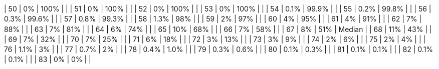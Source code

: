 | 50 | 0% | 100% |  |
| 51 | 0% | 100% |  |
| 52 | 0% | 100% |  |
| 53 | 0% | 100% |  |
| 54 | 0.1% | 99.9% |  |
| 55 | 0.2% | 99.8% |  |
| 56 | 0.3% | 99.6% |  |
| 57 | 0.8% | 99.3% |  |
| 58 | 1.3% | 98% |  |
| 59 | 2% | 97% |  |
| 60 | 4% | 95% |  |
| 61 | 4% | 91% |  |
| 62 | 7% | 88% |  |
| 63 | 7% | 81% |  |
| 64 | 6% | 74% |  |
| 65 | 10% | 68% |  |
| 66 | 7% | 58% |  |
| 67 | 8% | 51% | Median |
| 68 | 11% | 43% |  |
| 69 | 7% | 32% |  |
| 70 | 7% | 25% |  |
| 71 | 6% | 18% |  |
| 72 | 3% | 13% |  |
| 73 | 3% | 9% |  |
| 74 | 2% | 6% |  |
| 75 | 2% | 4% |  |
| 76 | 1.1% | 3% |  |
| 77 | 0.7% | 2% |  |
| 78 | 0.4% | 1.0% |  |
| 79 | 0.3% | 0.6% |  |
| 80 | 0.1% | 0.3% |  |
| 81 | 0.1% | 0.1% |  |
| 82 | 0.1% | 0.1% |  |
| 83 | 0% | 0% |  |

